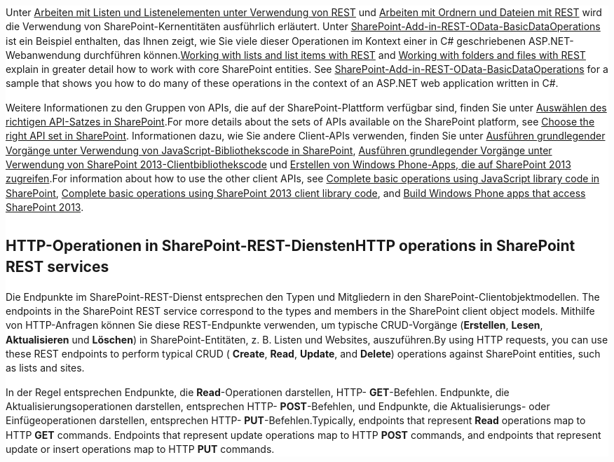 <span data-ttu-id="75de8-p102">Unter  [Arbeiten mit Listen und Listenelementen unter Verwendung von REST](working-with-lists-and-list-items-with-rest.md) und [Arbeiten mit Ordnern und Dateien mit REST](working-with-folders-and-files-with-rest.md) wird die Verwendung von SharePoint-Kernentitäten ausführlich erläutert. Unter [SharePoint-Add-in-REST-OData-BasicDataOperations](https://github.com/OfficeDev/SharePoint-Add-in-REST-OData-BasicDataOperations.md) ist ein Beispiel enthalten, das Ihnen zeigt, wie Sie viele dieser Operationen im Kontext einer in C# geschriebenen ASP.NET-Webanwendung durchführen können.</span><span class="sxs-lookup"><span data-stu-id="75de8-p102">[Working with lists and list items with REST](working-with-lists-and-list-items-with-rest.md) and [Working with folders and files with REST](working-with-folders-and-files-with-rest.md) explain in greater detail how to work with core SharePoint entities. See [SharePoint-Add-in-REST-OData-BasicDataOperations](https://github.com/OfficeDev/SharePoint-Add-in-REST-OData-BasicDataOperations.md) for a sample that shows you how to do many of these operations in the context of an ASP.NET web application written in C#.</span></span>
 
<span data-ttu-id="75de8-112">Weitere Informationen zu den Gruppen von APIs, die auf der SharePoint-Plattform verfügbar sind, finden Sie unter [Auswählen des richtigen API-Satzes in SharePoint](http://msdn.microsoft.com/library/f36645da-77c5-47f1-a2ca-13d4b62b320d%28Office.15%29.aspx).</span><span class="sxs-lookup"><span data-stu-id="75de8-112">For more details about the sets of APIs available on the SharePoint platform, see  [Choose the right API set in SharePoint](http://msdn.microsoft.com/library/f36645da-77c5-47f1-a2ca-13d4b62b320d%28Office.15%29.aspx).</span></span> <span data-ttu-id="75de8-113">Informationen dazu, wie Sie andere Client-APIs verwenden, finden Sie unter [Ausführen grundlegender Vorgänge unter Verwendung von JavaScript-Bibliothekscode in SharePoint](https://msdn.microsoft.com/de-DE/library/office/jj163201.aspx), [Ausführen grundlegender Vorgänge unter Verwendung von SharePoint 2013-Clientbibliothekscode](https://msdn.microsoft.com/de-DE/library/office/fp179912.aspx) und [Erstellen von Windows Phone-Apps, die auf SharePoint 2013 zugreifen](https://msdn.microsoft.com/de-DE/library/office/jj163228.aspx).</span><span class="sxs-lookup"><span data-stu-id="75de8-113">For information about how to use the other client APIs, see  [Complete basic operations using JavaScript library code in SharePoint](https://msdn.microsoft.com/de-DE/library/office/jj163201.aspx),  [Complete basic operations using SharePoint 2013 client library code](https://msdn.microsoft.com/de-DE/library/office/fp179912.aspx), and  [Build Windows Phone apps that access SharePoint 2013](https://msdn.microsoft.com/de-DE/library/office/jj163228.aspx).</span></span>
 

## <a name="http-operations-in-sharepoint-rest-services"></a><span data-ttu-id="75de8-114">HTTP-Operationen in SharePoint-REST-Diensten</span><span class="sxs-lookup"><span data-stu-id="75de8-114">HTTP operations in SharePoint REST services</span></span>
<span data-ttu-id="75de8-115"><a name="HTTPOps"> </a> Die Endpunkte im SharePoint-REST-Dienst entsprechen den Typen und Mitgliedern in den SharePoint-Clientobjektmodellen.</span><span class="sxs-lookup"><span data-stu-id="75de8-115"><a name="HTTPOps"> </a> The endpoints in the SharePoint  REST service correspond to the types and members in the SharePoint client object models.</span></span> <span data-ttu-id="75de8-116">Mithilfe von HTTP-Anfragen können Sie diese REST-Endpunkte verwenden, um typische CRUD-Vorgänge (**Erstellen**,  **Lesen**,  **Aktualisieren** und **Löschen**) in SharePoint-Entitäten, z. B. Listen und Websites, auszuführen.</span><span class="sxs-lookup"><span data-stu-id="75de8-116">By using HTTP requests, you can use these REST endpoints to perform typical CRUD ( **Create**,  **Read**,  **Update**, and  **Delete**) operations against SharePoint entities, such as lists and sites.</span></span> 
 
<span data-ttu-id="75de8-p105">In der Regel entsprechen Endpunkte, die **Read**-Operationen darstellen, HTTP- **GET**-Befehlen. Endpunkte, die Aktualisierungsoperationen darstellen, entsprechen HTTP- **POST**-Befehlen, und Endpunkte, die Aktualisierungs- oder Einfügeoperationen darstellen, entsprechen HTTP- **PUT**-Befehlen.</span><span class="sxs-lookup"><span data-stu-id="75de8-p105">Typically, endpoints that represent  **Read** operations map to HTTP **GET** commands. Endpoints that represent update operations map to HTTP **POST** commands, and endpoints that represent update or insert operations map to HTTP **PUT** commands.</span></span>
 